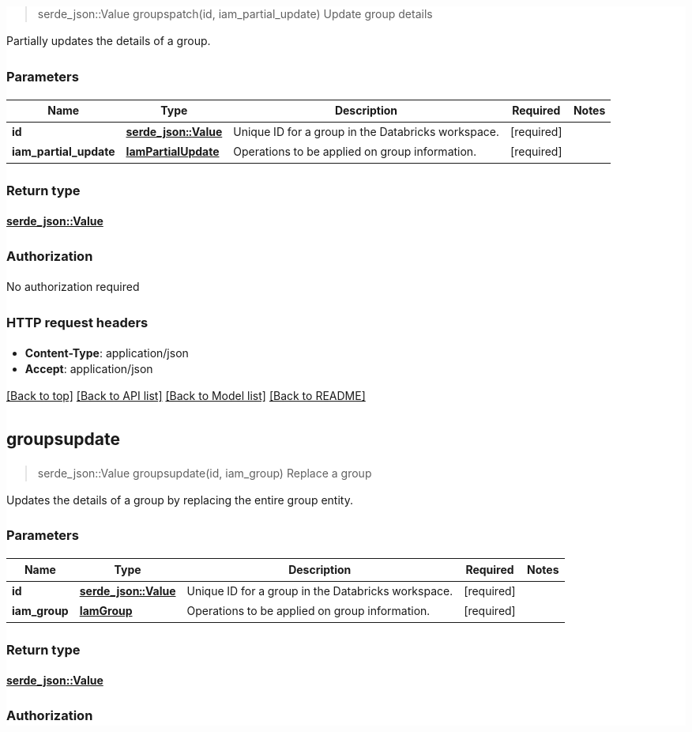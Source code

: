 > serde_json::Value groupspatch(id, iam_partial_update)
Update group details

Partially updates the details of a group.

### Parameters


Name | Type | Description  | Required | Notes
------------- | ------------- | ------------- | ------------- | -------------
**id** | [**serde_json::Value**](.md) | Unique ID for a group in the Databricks workspace. | [required] |
**iam_partial_update** | [**IamPartialUpdate**](IamPartialUpdate.md) | Operations to be applied on group information. | [required] |

### Return type

[**serde_json::Value**](serde_json::Value.md)

### Authorization

No authorization required

### HTTP request headers

- **Content-Type**: application/json
- **Accept**: application/json

[[Back to top]](#) [[Back to API list]](../README.md#documentation-for-api-endpoints) [[Back to Model list]](../README.md#documentation-for-models) [[Back to README]](../README.md)


## groupsupdate

> serde_json::Value groupsupdate(id, iam_group)
Replace a group

Updates the details of a group by replacing the entire group entity.

### Parameters


Name | Type | Description  | Required | Notes
------------- | ------------- | ------------- | ------------- | -------------
**id** | [**serde_json::Value**](.md) | Unique ID for a group in the Databricks workspace. | [required] |
**iam_group** | [**IamGroup**](IamGroup.md) | Operations to be applied on group information. | [required] |

### Return type

[**serde_json::Value**](serde_json::Value.md)

### Authorization
